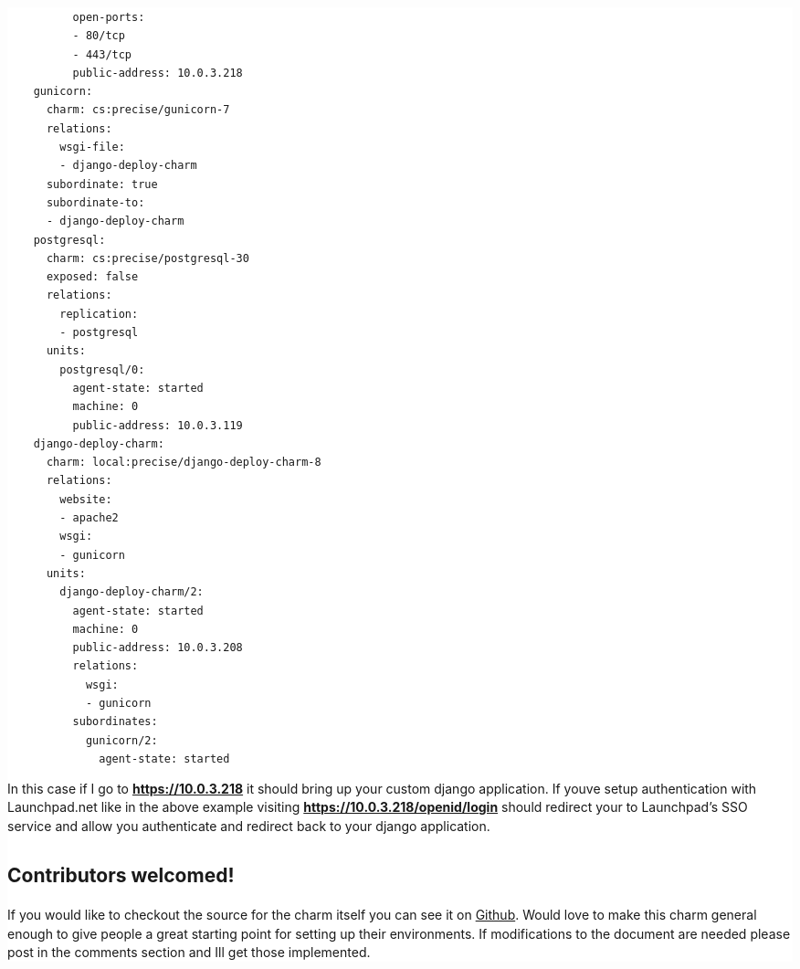               open-ports:
              - 80/tcp
              - 443/tcp
              public-address: 10.0.3.218
        gunicorn:
          charm: cs:precise/gunicorn-7
          relations:
            wsgi-file:
            - django-deploy-charm
          subordinate: true
          subordinate-to:
          - django-deploy-charm
        postgresql:
          charm: cs:precise/postgresql-30
          exposed: false
          relations:
            replication:
            - postgresql
          units:
            postgresql/0:
              agent-state: started
              machine: 0
              public-address: 10.0.3.119
        django-deploy-charm:
          charm: local:precise/django-deploy-charm-8
          relations:
            website:
            - apache2
            wsgi:
            - gunicorn
          units:
            django-deploy-charm/2:
              agent-state: started
              machine: 0
              public-address: 10.0.3.208
              relations:
                wsgi:
                - gunicorn
              subordinates:
                gunicorn/2:
                  agent-state: started
    

In this case if I go to **https://10.0.3.218** it should bring up your custom django application. If youve setup authentication with Launchpad.net like in the above example visiting **https://10.0.3.218/openid/login** should redirect your to Launchpad&#8217;s SSO service and allow you authenticate and redirect back to your django application.

## Contributors welcomed!

If you would like to checkout the source for the charm itself you can see it on [Github][3]. Would love to make this charm general enough to give people a great starting point for setting up their environments. If modifications to the document are needed please post in the comments section and Ill get those implemented.


 [1]: https://wiki.ubuntu.com/christopherarges
 [2]: https://docs.djangoproject.com/en/1.4/intro/install/
 [3]: https://github.com/battlemidget/juju-apache-gunicorn-django.git